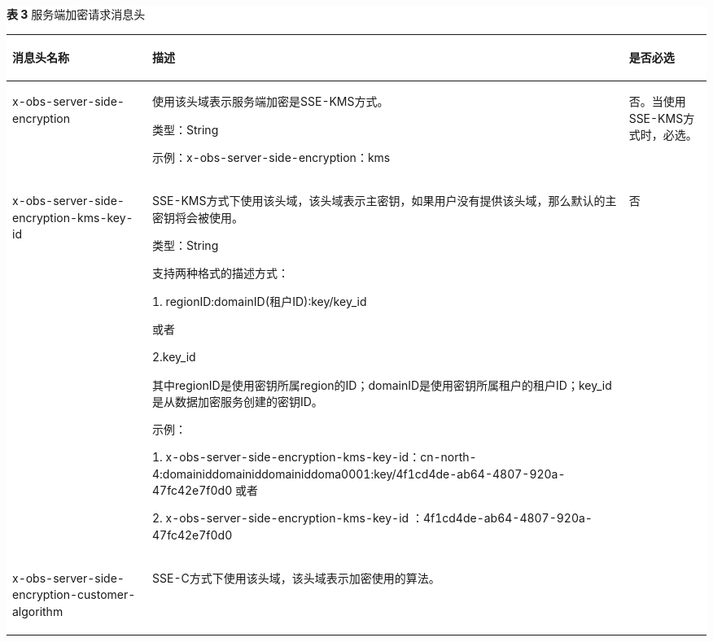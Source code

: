 
**表 3**  服务端加密请求消息头

<a name="table389910378110"></a>
<table><thead align="left"><tr id="row10901173717116"><th class="cellrowborder" valign="top" width="20%" id="mcps1.2.4.1.1"><p id="p53152021221"><a name="p53152021221"></a><a name="p53152021221"></a><strong id="b2031682112216"><a name="b2031682112216"></a><a name="b2031682112216"></a>消息头名称</strong></p>
</th>
<th class="cellrowborder" valign="top" width="68.10000000000001%" id="mcps1.2.4.1.2"><p id="p631842120210"><a name="p631842120210"></a><a name="p631842120210"></a><strong id="b123203211327"><a name="b123203211327"></a><a name="b123203211327"></a>描述</strong></p>
</th>
<th class="cellrowborder" valign="top" width="11.899999999999999%" id="mcps1.2.4.1.3"><p id="p0321152119217"><a name="p0321152119217"></a><a name="p0321152119217"></a><strong id="b1132372114214"><a name="b1132372114214"></a><a name="b1132372114214"></a>是否必选</strong></p>
</th>
</tr>
</thead>
<tbody><tr id="row1690113371010"><td class="cellrowborder" valign="top" width="20%" headers="mcps1.2.4.1.1 "><p id="p36170774"><a name="p36170774"></a><a name="p36170774"></a>x-obs-server-side-encryption</p>
</td>
<td class="cellrowborder" valign="top" width="68.10000000000001%" headers="mcps1.2.4.1.2 "><p id="p44151614"><a name="p44151614"></a><a name="p44151614"></a>使用该头域表示服务端加密是SSE-KMS方式。</p>
<p id="p61820208"><a name="p61820208"></a><a name="p61820208"></a>类型：String</p>
<p id="p19510966"><a name="p19510966"></a><a name="p19510966"></a>示例：x-obs-server-side-encryption：kms</p>
</td>
<td class="cellrowborder" valign="top" width="11.899999999999999%" headers="mcps1.2.4.1.3 "><p id="p36884390"><a name="p36884390"></a><a name="p36884390"></a>否。当使用SSE-KMS方式时，必选。</p>
</td>
</tr>
<tr id="row8901183720117"><td class="cellrowborder" valign="top" width="20%" headers="mcps1.2.4.1.1 "><p id="p45175155"><a name="p45175155"></a><a name="p45175155"></a>x-obs-server-side-encryption-kms-key-id</p>
</td>
<td class="cellrowborder" valign="top" width="68.10000000000001%" headers="mcps1.2.4.1.2 "><p id="p35308952"><a name="p35308952"></a><a name="p35308952"></a>SSE-KMS方式下使用该头域，该头域表示主密钥，如果用户没有提供该头域，那么默认的主密钥将会被使用。</p>
<p id="p45268789"><a name="p45268789"></a><a name="p45268789"></a>类型：String</p>
<p id="p6679135313114"><a name="p6679135313114"></a><a name="p6679135313114"></a>支持两种格式的描述方式：</p>
<p id="p57241054144718"><a name="p57241054144718"></a><a name="p57241054144718"></a>1. regionID:domainID(租户ID):key/key_id</p>
<p id="p17964154220128"><a name="p17964154220128"></a><a name="p17964154220128"></a>或者</p>
<p id="p090816596123"><a name="p090816596123"></a><a name="p090816596123"></a>2.key_id</p>
<p id="p558627121315"><a name="p558627121315"></a><a name="p558627121315"></a>其中regionID是使用密钥所属region的ID；domainID是使用密钥所属租户的租户ID；key_id是从<span>数据加密服务</span>创建的密钥ID。</p>
<p id="p17830152818144"><a name="p17830152818144"></a><a name="p17830152818144"></a>示例：</p>
<p id="p4765922"><a name="p4765922"></a><a name="p4765922"></a>1. x-obs-server-side-encryption-kms-key-id：cn-north-4:domainiddomainiddomainiddoma0001:key/4f1cd4de-ab64-4807-920a-47fc42e7f0d0  或者</p>
<p id="p9607740151414"><a name="p9607740151414"></a><a name="p9607740151414"></a>2. x-obs-server-side-encryption-kms-key-id ：4f1cd4de-ab64-4807-920a-47fc42e7f0d0</p>
</td>
<td class="cellrowborder" valign="top" width="11.899999999999999%" headers="mcps1.2.4.1.3 "><p id="p2237607"><a name="p2237607"></a><a name="p2237607"></a>否</p>
</td>
</tr>
<tr id="row159010371312"><td class="cellrowborder" valign="top" width="20%" headers="mcps1.2.4.1.1 "><p id="p20602859"><a name="p20602859"></a><a name="p20602859"></a>x-obs-server-side-encryption-customer-algorithm</p>
</td>
<td class="cellrowborder" valign="top" width="68.10000000000001%" headers="mcps1.2.4.1.2 "><p id="p58218887"><a name="p58218887"></a><a name="p58218887"></a>SSE-C方式下使用该头域，该头域表示加密使用的算法。</p>